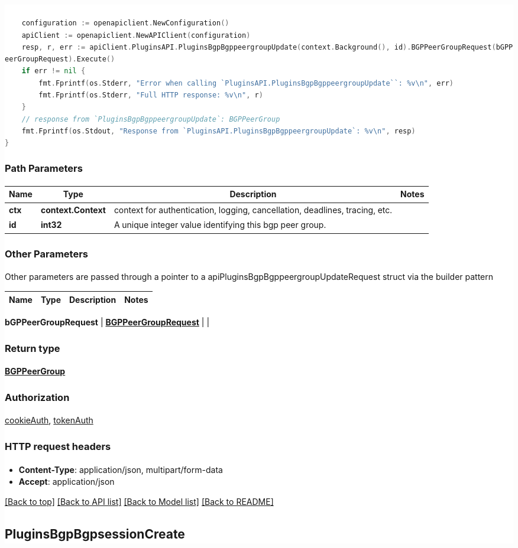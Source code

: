 ```go

	configuration := openapiclient.NewConfiguration()
	apiClient := openapiclient.NewAPIClient(configuration)
	resp, r, err := apiClient.PluginsAPI.PluginsBgpBgppeergroupUpdate(context.Background(), id).BGPPeerGroupRequest(bGPPeerGroupRequest).Execute()
	if err != nil {
		fmt.Fprintf(os.Stderr, "Error when calling `PluginsAPI.PluginsBgpBgppeergroupUpdate``: %v\n", err)
		fmt.Fprintf(os.Stderr, "Full HTTP response: %v\n", r)
	}
	// response from `PluginsBgpBgppeergroupUpdate`: BGPPeerGroup
	fmt.Fprintf(os.Stdout, "Response from `PluginsAPI.PluginsBgpBgppeergroupUpdate`: %v\n", resp)
}
```

### Path Parameters


Name | Type | Description  | Notes
------------- | ------------- | ------------- | -------------
**ctx** | **context.Context** | context for authentication, logging, cancellation, deadlines, tracing, etc.
**id** | **int32** | A unique integer value identifying this bgp peer group. | 

### Other Parameters

Other parameters are passed through a pointer to a apiPluginsBgpBgppeergroupUpdateRequest struct via the builder pattern


Name | Type | Description  | Notes
------------- | ------------- | ------------- | -------------

 **bGPPeerGroupRequest** | [**BGPPeerGroupRequest**](BGPPeerGroupRequest.md) |  | 

### Return type

[**BGPPeerGroup**](BGPPeerGroup.md)

### Authorization

[cookieAuth](../README.md#cookieAuth), [tokenAuth](../README.md#tokenAuth)

### HTTP request headers

- **Content-Type**: application/json, multipart/form-data
- **Accept**: application/json

[[Back to top]](#) [[Back to API list]](../README.md#documentation-for-api-endpoints)
[[Back to Model list]](../README.md#documentation-for-models)
[[Back to README]](../README.md)


## PluginsBgpBgpsessionCreate
